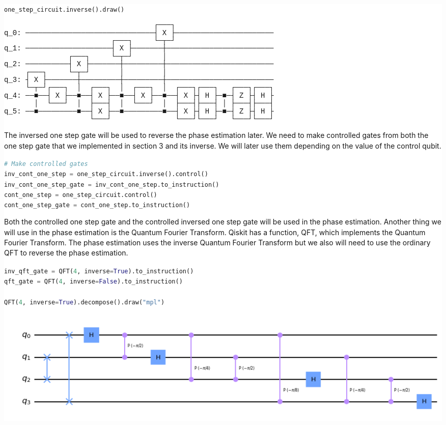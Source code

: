 
```python
one_step_circuit.inverse().draw() 
```




<pre style="word-wrap: normal;white-space: pre;background: #fff0;line-height: 1.1;font-family: &quot;Courier New&quot;,Courier,monospace">                                   ┌───┐                       
q_0: ──────────────────────────────┤ X ├───────────────────────
                         ┌───┐     └─┬─┘                       
q_1: ────────────────────┤ X ├───────┼─────────────────────────
               ┌───┐     └─┬─┘       │                         
q_2: ──────────┤ X ├───────┼─────────┼─────────────────────────
     ┌───┐     └─┬─┘       │         │                         
q_3: ┤ X ├───────┼─────────┼─────────┼─────────────────────────
     └─┬─┘┌───┐  │  ┌───┐  │  ┌───┐  │  ┌───┐┌───┐   ┌───┐┌───┐
q_4: ──■──┤ X ├──■──┤ X ├──■──┤ X ├──■──┤ X ├┤ H ├─■─┤ Z ├┤ H ├
       │  └───┘  │  ├───┤  │  └───┘  │  ├───┤├───┤ │ ├───┤├───┤
q_5: ──■─────────■──┤ X ├──■─────────■──┤ X ├┤ H ├─■─┤ Z ├┤ H ├
                    └───┘               └───┘└───┘   └───┘└───┘</pre>



The inversed one step gate will be used to reverse the phase estimation later. We need to make controlled gates from both the one step gate that we implemented in section 3 and its inverse. We will later use them depending on the value of the control qubit.  


```python
# Make controlled gates
inv_cont_one_step = one_step_circuit.inverse().control()
inv_cont_one_step_gate = inv_cont_one_step.to_instruction()
cont_one_step = one_step_circuit.control()
cont_one_step_gate = cont_one_step.to_instruction()
```

Both the controlled one step gate and the controlled inversed one step gate will be used in the phase estimation. Another thing we will use in the phase estimation is the Quantum Fourier Transform. Qiskit has a function, QFT, which implements the Quantum Fourier Transform. The phase estimation uses the inverse Quantum Fourier Transform but we also will need to use the ordinary QFT to reverse the phase estimation.


```python
inv_qft_gate = QFT(4, inverse=True).to_instruction()  
qft_gate = QFT(4, inverse=False).to_instruction()

QFT(4, inverse=True).decompose().draw("mpl")
```




    
![png](quantum-walk-search-algorithm_files/quantum-walk-search-algorithm_13_0.png)
    